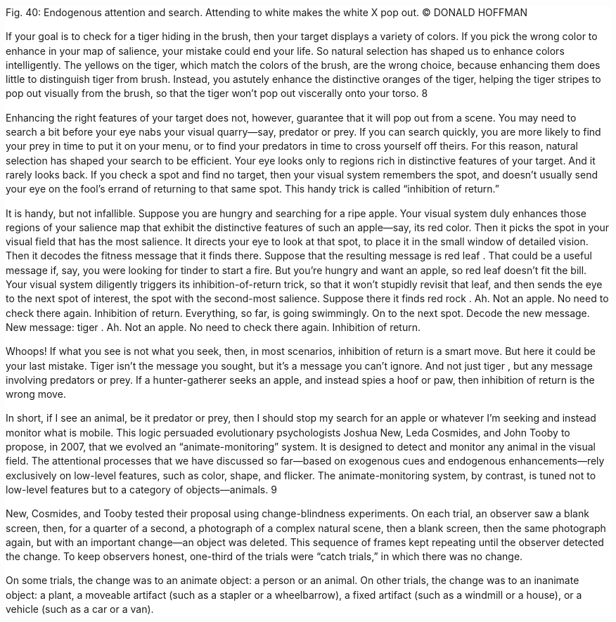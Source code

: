 Fig. 40: Endogenous attention and search. Attending to white makes the white X pop out. © DONALD HOFFMAN

If your goal is to check for a tiger hiding in the brush, then your target displays a variety of colors. If you pick the wrong color to enhance in your map of salience, your mistake could end your life. So natural selection has shaped us to enhance colors intelligently. The yellows on the tiger, which match the colors of the brush, are the wrong choice, because enhancing them does little to distinguish tiger from brush. Instead, you astutely enhance the distinctive oranges of the tiger, helping the tiger stripes to pop out visually from the brush, so that the tiger won’t pop out viscerally onto your torso. 8

Enhancing the right features of your target does not, however, guarantee that it will pop out from a scene. You may need to search a bit before your eye nabs your visual quarry—say, predator or prey. If you can search quickly, you are more likely to find your prey in time to put it on your menu, or to find your predators in time to cross yourself off theirs. For this reason, natural selection has shaped your search to be efficient. Your eye looks only to regions rich in distinctive features of your target. And it rarely looks back. If you check a spot and find no target, then your visual system remembers the spot, and doesn’t usually send your eye on the fool’s errand of returning to that same spot. This handy trick is called “inhibition of return.”

It is handy, but not infallible. Suppose you are hungry and searching for a ripe apple. Your visual system duly enhances those regions of your salience map that exhibit the distinctive features of such an apple—say, its red color. Then it picks the spot in your visual field that has the most salience. It directs your eye to look at that spot, to place it in the small window of detailed vision. Then it decodes the fitness message that it finds there. Suppose that the resulting message is red leaf . That could be a useful message if, say, you were looking for tinder to start a fire. But you’re hungry and want an apple, so red leaf doesn’t fit the bill. Your visual system diligently triggers its inhibition-of-return trick, so that it won’t stupidly revisit that leaf, and then sends the eye to the next spot of interest, the spot with the second-most salience. Suppose there it finds red rock . Ah. Not an apple. No need to check there again. Inhibition of return. Everything, so far, is going swimmingly. On to the next spot. Decode the new message. New message: tiger . Ah. Not an apple. No need to check there again. Inhibition of return.

Whoops! If what you see is not what you seek, then, in most scenarios, inhibition of return is a smart move. But here it could be your last mistake. Tiger isn’t the message you sought, but it’s a message you can’t ignore. And not just tiger , but any message involving predators or prey. If a hunter-gatherer seeks an apple, and instead spies a hoof or paw, then inhibition of return is the wrong move.

In short, if I see an animal, be it predator or prey, then I should stop my search for an apple or whatever I’m seeking and instead monitor what is mobile. This logic persuaded evolutionary psychologists Joshua New, Leda Cosmides, and John Tooby to propose, in 2007, that we evolved an “animate-monitoring” system. It is designed to detect and monitor any animal in the visual field. The attentional processes that we have discussed so far—based on exogenous cues and endogenous enhancements—rely exclusively on low-level features, such as color, shape, and flicker. The animate-monitoring system, by contrast, is tuned not to low-level features but to a category of objects—animals. 9

New, Cosmides, and Tooby tested their proposal using change-blindness experiments. On each trial, an observer saw a blank screen, then, for a quarter of a second, a photograph of a complex natural scene, then a blank screen, then the same photograph again, but with an important change—an object was deleted. This sequence of frames kept repeating until the observer detected the change. To keep observers honest, one-third of the trials were “catch trials,” in which there was no change.

On some trials, the change was to an animate object: a person or an animal. On other trials, the change was to an inanimate object: a plant, a moveable artifact (such as a stapler or a wheelbarrow), a fixed artifact (such as a windmill or a house), or a vehicle (such as a car or a van).
